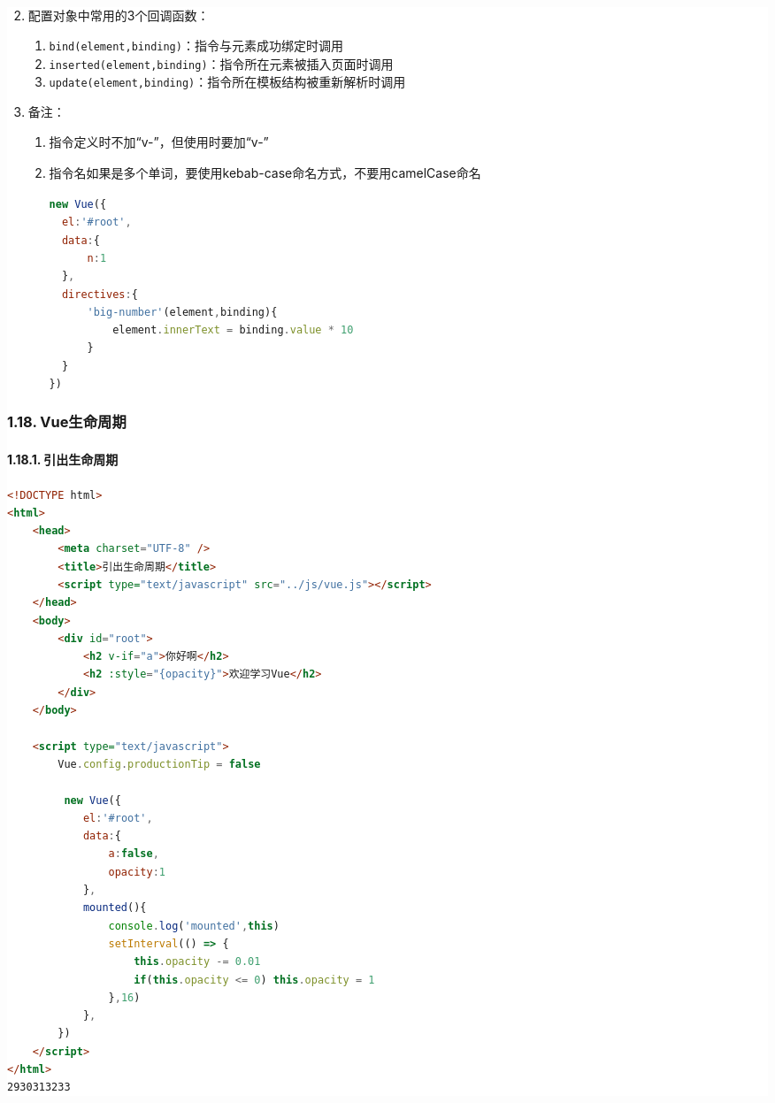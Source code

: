 2. 配置对象中常用的3个回调函数：

   1. `bind(element,binding)`：指令与元素成功绑定时调用
   2. `inserted(element,binding)`：指令所在元素被插入页面时调用
   3. `update(element,binding)`：指令所在模板结构被重新解析时调用

3. 备注：

   1. 指令定义时不加“v-”，但使用时要加“v-”

   2. 指令名如果是多个单词，要使用kebab-case命名方式，不要用camelCase命名

      ```javascript
      new Vue({
      	el:'#root',
      	data:{
      		n:1
      	},
      	directives:{
      		'big-number'(element,binding){
      			element.innerText = binding.value * 10
      		}
      	}
      })
      
      ```

### 1.18. Vue生命周期

#### 1.18.1. 引出生命周期

```html
<!DOCTYPE html>
<html>
	<head>
		<meta charset="UTF-8" />
		<title>引出生命周期</title>
		<script type="text/javascript" src="../js/vue.js"></script>
	</head>
	<body>
		<div id="root">
			<h2 v-if="a">你好啊</h2>
			<h2 :style="{opacity}">欢迎学习Vue</h2>
		</div>
	</body>

	<script type="text/javascript">
		Vue.config.productionTip = false 

		 new Vue({
			el:'#root',
			data:{
				a:false,
				opacity:1
			},
			mounted(){
				console.log('mounted',this)
				setInterval(() => {
					this.opacity -= 0.01
					if(this.opacity <= 0) this.opacity = 1
				},16)
			},
		})
	</script>
</html>
2930313233
```